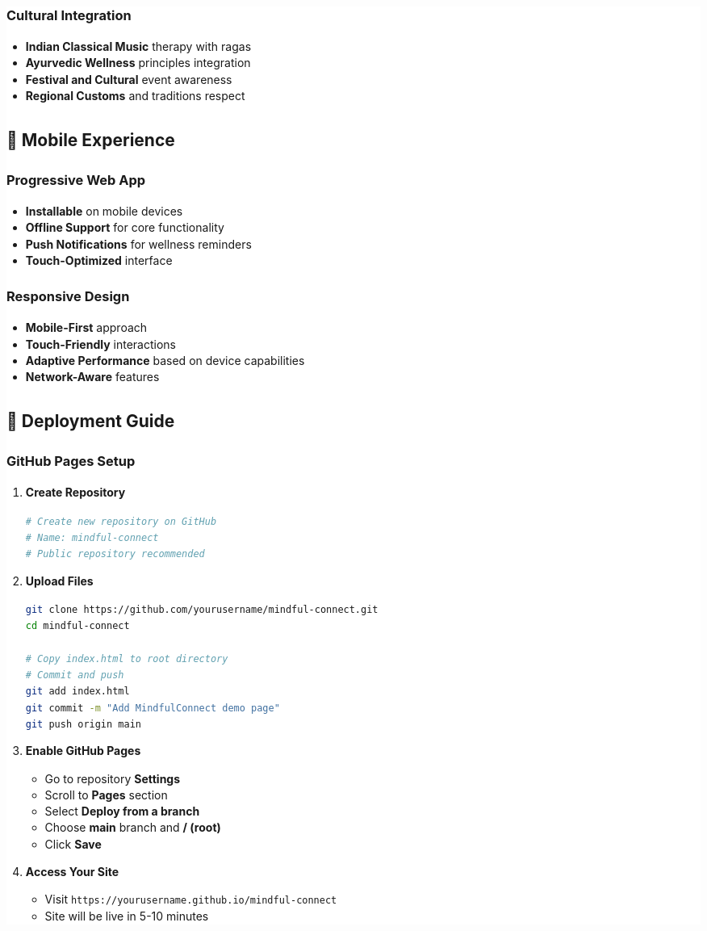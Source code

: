 ### **Cultural Integration**
- **Indian Classical Music** therapy with ragas
- **Ayurvedic Wellness** principles integration
- **Festival and Cultural** event awareness
- **Regional Customs** and traditions respect

## 📱 **Mobile Experience**

### **Progressive Web App**
- **Installable** on mobile devices
- **Offline Support** for core functionality
- **Push Notifications** for wellness reminders
- **Touch-Optimized** interface

### **Responsive Design**
- **Mobile-First** approach
- **Touch-Friendly** interactions
- **Adaptive Performance** based on device capabilities
- **Network-Aware** features

## 🚀 **Deployment Guide**

### **GitHub Pages Setup**
1. **Create Repository**
   ```bash
   # Create new repository on GitHub
   # Name: mindful-connect
   # Public repository recommended
   ```

2. **Upload Files**
   ```bash
   git clone https://github.com/yourusername/mindful-connect.git
   cd mindful-connect
   
   # Copy index.html to root directory
   # Commit and push
   git add index.html
   git commit -m "Add MindfulConnect demo page"
   git push origin main
   ```

3. **Enable GitHub Pages**
   - Go to repository **Settings**
   - Scroll to **Pages** section
   - Select **Deploy from a branch**
   - Choose **main** branch and **/ (root)**
   - Click **Save**

4. **Access Your Site**
   - Visit `https://yourusername.github.io/mindful-connect`
   - Site will be live in 5-10 minutes
